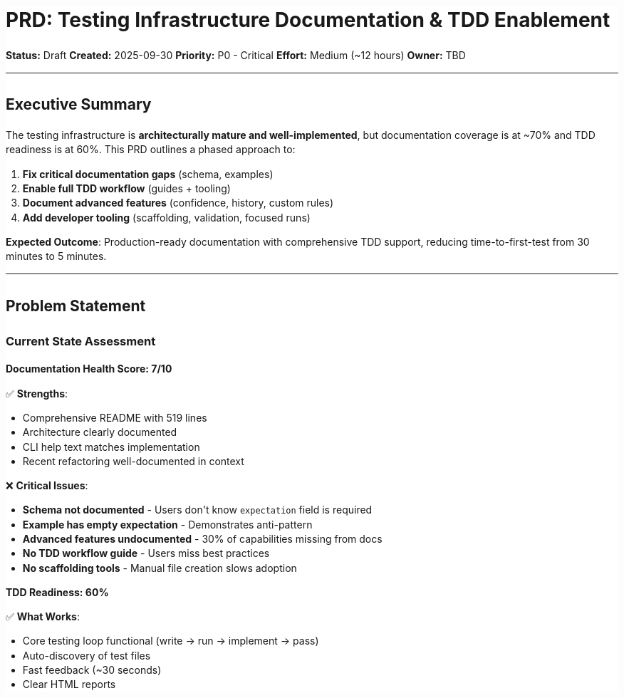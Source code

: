 # PRD: Testing Infrastructure Documentation & TDD Enablement

**Status:** Draft
**Created:** 2025-09-30
**Priority:** P0 - Critical
**Effort:** Medium (~12 hours)
**Owner:** TBD

---

## Executive Summary

The testing infrastructure is **architecturally mature and well-implemented**, but documentation coverage is at ~70% and TDD readiness is at 60%. This PRD outlines a phased approach to:

1. **Fix critical documentation gaps** (schema, examples)
2. **Enable full TDD workflow** (guides + tooling)
3. **Document advanced features** (confidence, history, custom rules)
4. **Add developer tooling** (scaffolding, validation, focused runs)

**Expected Outcome**: Production-ready documentation with comprehensive TDD support, reducing time-to-first-test from 30 minutes to 5 minutes.

---

## Problem Statement

### Current State Assessment

**Documentation Health Score: 7/10**

✅ **Strengths**:
- Comprehensive README with 519 lines
- Architecture clearly documented
- CLI help text matches implementation
- Recent refactoring well-documented in context

❌ **Critical Issues**:
- **Schema not documented** - Users don't know `expectation` field is required
- **Example has empty expectation** - Demonstrates anti-pattern
- **Advanced features undocumented** - 30% of capabilities missing from docs
- **No TDD workflow guide** - Users miss best practices
- **No scaffolding tools** - Manual file creation slows adoption

**TDD Readiness: 60%**

✅ **What Works**:
- Core testing loop functional (write → run → implement → pass)
- Auto-discovery of test files
- Fast feedback (~30 seconds)
- Clear HTML reports
